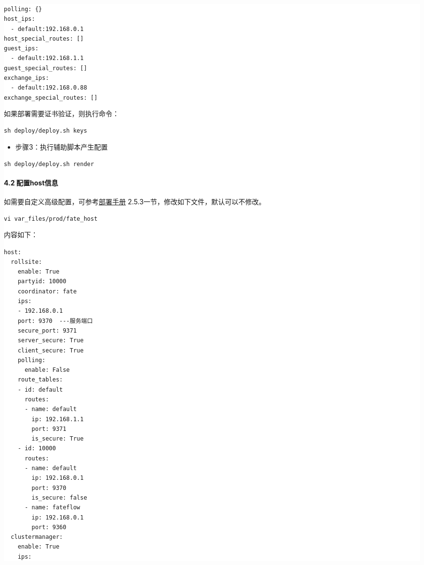 ```
polling: {}
host_ips:
  - default:192.168.0.1
host_special_routes: []
guest_ips:
  - default:192.168.1.1
guest_special_routes: []
exchange_ips:
  - default:192.168.0.88
exchange_special_routes: []
```

如果部署需要证书验证，则执行命令：

```
sh deploy/deploy.sh keys
```

- 步骤3：执行辅助脚本产生配置

```
sh deploy/deploy.sh render 
```



#### 4.2 配置host信息

如需要自定义高级配置，可参考[部署手册](ansible_deploy_FATE_manual.md) 2.5.3一节，修改如下文件，默认可以不修改。

 ```
vi var_files/prod/fate_host
 ```

内容如下：

```
host:
  rollsite:
    enable: True   
    partyid: 10000   
    coordinator: fate
    ips:			
    - 192.168.0.1
    port: 9370	---服务端口
    secure_port: 9371	
    server_secure: True	
    client_secure: True	
    polling:		
      enable: False		
    route_tables:				
    - id: default		
      routes:
      - name: default	
        ip: 192.168.1.1	
        port: 9371		
        is_secure: True	
    - id: 10000		
      routes:
      - name: default
        ip: 192.168.0.1	
        port: 9370
        is_secure: false
      - name: fateflow
        ip: 192.168.0.1	
        port: 9360
  clustermanager:
    enable: True		
    ips:
```